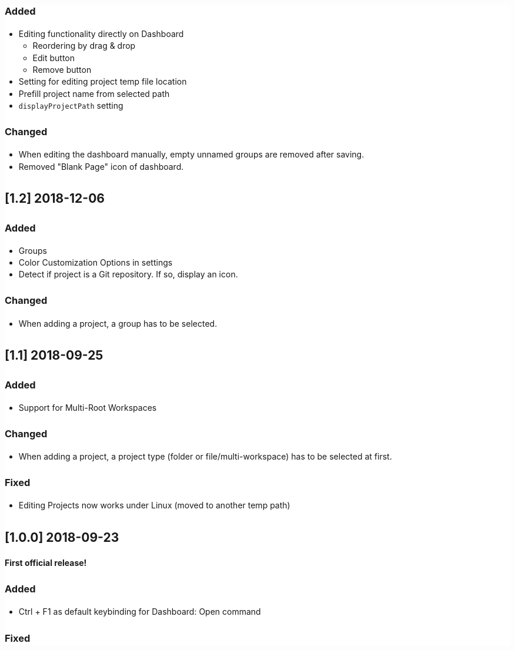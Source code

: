### Added

-   Editing functionality directly on Dashboard
    -   Reordering by drag & drop
    -   Edit button
    -   Remove button
-   Setting for editing project temp file location
-   Prefill project name from selected path
-   `displayProjectPath` setting

### Changed

-   When editing the dashboard manually, empty unnamed groups are removed after saving.
-   Removed "Blank Page" icon of dashboard.

## [1.2] 2018-12-06

### Added

-   Groups
-   Color Customization Options in settings
-   Detect if project is a Git repository. If so, display an icon.

### Changed

-   When adding a project, a group has to be selected.

## [1.1] 2018-09-25

### Added

-   Support for Multi-Root Workspaces

### Changed

-   When adding a project, a project type (folder or file/multi-workspace) has to be selected at first.

### Fixed

-   Editing Projects now works under Linux (moved to another temp path)

## [1.0.0] 2018-09-23

**First official release!**

### Added

-   Ctrl + F1 as default keybinding for Dashboard: Open command

### Fixed

